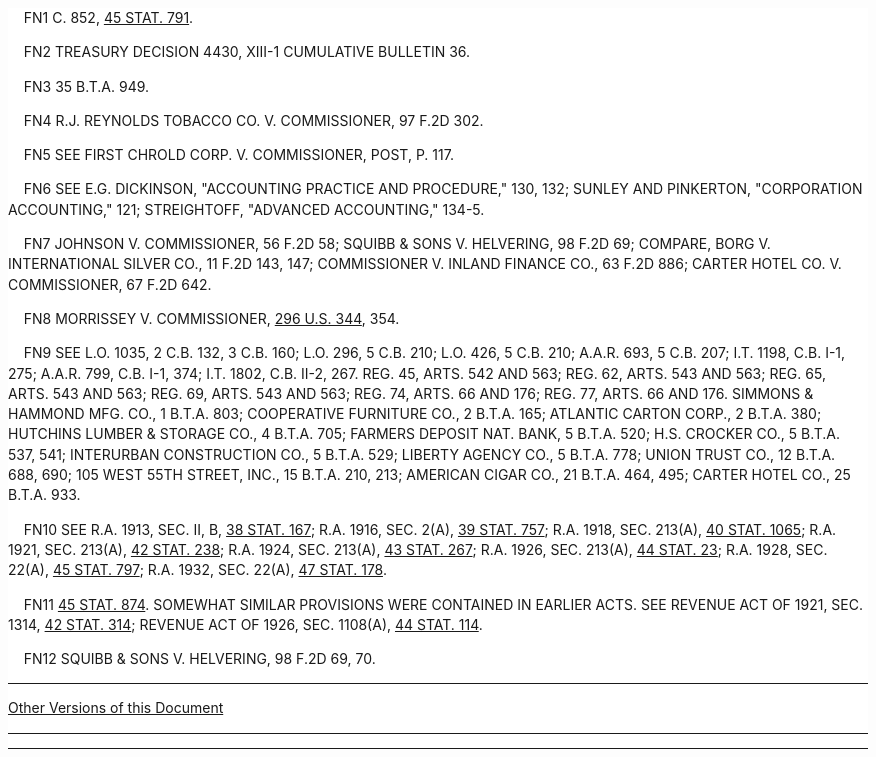     FN1  C. 852, [45 STAT. 791][/us/stat/45/791].

    FN2  TREASURY DECISION 4430, XIII-1 CUMULATIVE BULLETIN 36.

    FN3  35 B.T.A. 949.

    FN4  R.J. REYNOLDS TOBACCO CO. V. COMMISSIONER, 97 F.2D 302.

    FN5  SEE FIRST CHROLD CORP. V. COMMISSIONER, POST, P. 117.

    FN6  SEE E.G. DICKINSON, "ACCOUNTING PRACTICE AND PROCEDURE," 130, 132; SUNLEY AND PINKERTON, "CORPORATION ACCOUNTING," 121; STREIGHTOFF, "ADVANCED ACCOUNTING," 134-5.

    FN7  JOHNSON V. COMMISSIONER, 56 F.2D 58; SQUIBB & SONS V. HELVERING, 98 F.2D 69; COMPARE, BORG V. INTERNATIONAL SILVER CO., 11 F.2D 143, 147; COMMISSIONER V. INLAND FINANCE CO., 63 F.2D 886; CARTER HOTEL CO. V. COMMISSIONER, 67 F.2D 642.

    FN8  MORRISSEY V. COMMISSIONER, [296 U.S. 344][/us/courts/scotus/usReporter/296/344], 354.

    FN9  SEE L.O. 1035, 2 C.B. 132, 3 C.B. 160; L.O. 296, 5 C.B. 210; L.O. 426, 5 C.B. 210; A.A.R. 693, 5 C.B. 207; I.T. 1198, C.B. I-1, 275; A.A.R. 799, C.B. I-1, 374; I.T. 1802, C.B. II-2, 267.  REG. 45, ARTS. 542 AND 563; REG. 62, ARTS. 543 AND 563; REG. 65, ARTS. 543 AND 563; REG. 69, ARTS. 543 AND 563; REG. 74, ARTS. 66 AND 176; REG. 77, ARTS. 66 AND 176.  SIMMONS & HAMMOND MFG. CO., 1 B.T.A. 803; COOPERATIVE FURNITURE CO., 2 B.T.A. 165; ATLANTIC CARTON CORP., 2 B.T.A. 380; HUTCHINS LUMBER & STORAGE CO., 4 B.T.A. 705; FARMERS DEPOSIT NAT. BANK, 5 B.T.A. 520; H.S. CROCKER CO., 5 B.T.A. 537, 541; INTERURBAN CONSTRUCTION CO., 5 B.T.A. 529; LIBERTY AGENCY CO., 5 B.T.A. 778; UNION TRUST CO., 12 B.T.A. 688, 690; 105 WEST 55TH STREET, INC., 15 B.T.A. 210, 213; AMERICAN CIGAR CO., 21 B.T.A. 464, 495; CARTER HOTEL CO., 25 B.T.A. 933.

    FN10  SEE R.A. 1913, SEC. II, B, [38 STAT. 167][/us/stat/38/167]; R.A. 1916, SEC. 2(A), [39 STAT. 757][/us/stat/39/757]; R.A. 1918, SEC. 213(A), [40 STAT. 1065][/us/stat/40/1065]; R.A. 1921, SEC. 213(A), [42 STAT. 238][/us/stat/42/238]; R.A. 1924, SEC. 213(A), [43 STAT. 267][/us/stat/43/267]; R.A. 1926, SEC. 213(A), [44 STAT. 23][/us/stat/44/23]; R.A. 1928, SEC. 22(A), [45 STAT. 797][/us/stat/45/797]; R.A. 1932, SEC. 22(A), [47 STAT. 178][/us/stat/47/178].

    FN11  [45 STAT. 874][/us/stat/45/874].  SOMEWHAT SIMILAR PROVISIONS WERE CONTAINED IN EARLIER ACTS.  SEE REVENUE ACT OF 1921, SEC. 1314, [42 STAT. 314][/us/stat/42/314]; REVENUE ACT OF 1926, SEC. 1108(A), [44 STAT. 114][/us/stat/44/114].

    FN12  SQUIBB & SONS V. HELVERING, 98 F.2D 69, 70.

----------

[Other Versions of this Document](https://publicdocs.github.io/go/links?ns=uslm-x&ref=%2Fus%2Fcourts%2Fscotus%2FusReporter%2F306%2F110)

----------
----------

[/us/courts/scotus/usReporter/306/110]: https://publicdocs.github.io/go/links?ns=uslm-x&ref=%2Fus%2Fcourts%2Fscotus%2FusReporter%2F306%2F110
[/us/courts/scotus/usReporter/305/587]: https://publicdocs.github.io/go/links?ns=uslm-x&ref=%2Fus%2Fcourts%2Fscotus%2FusReporter%2F305%2F587
[/us/stat/45/791]: https://publicdocs.github.io/go/links?ns=uslm&ref=%2Fus%2Fstat%2F45%2F791
[/us/courts/scotus/usReporter/296/344]: https://publicdocs.github.io/go/links?ns=uslm-x&ref=%2Fus%2Fcourts%2Fscotus%2FusReporter%2F296%2F344
[/us/stat/38/167]: https://publicdocs.github.io/go/links?ns=uslm&ref=%2Fus%2Fstat%2F38%2F167
[/us/stat/39/757]: https://publicdocs.github.io/go/links?ns=uslm&ref=%2Fus%2Fstat%2F39%2F757
[/us/stat/40/1065]: https://publicdocs.github.io/go/links?ns=uslm&ref=%2Fus%2Fstat%2F40%2F1065
[/us/stat/42/238]: https://publicdocs.github.io/go/links?ns=uslm&ref=%2Fus%2Fstat%2F42%2F238
[/us/stat/43/267]: https://publicdocs.github.io/go/links?ns=uslm&ref=%2Fus%2Fstat%2F43%2F267
[/us/stat/44/23]: https://publicdocs.github.io/go/links?ns=uslm&ref=%2Fus%2Fstat%2F44%2F23
[/us/stat/45/797]: https://publicdocs.github.io/go/links?ns=uslm&ref=%2Fus%2Fstat%2F45%2F797
[/us/stat/47/178]: https://publicdocs.github.io/go/links?ns=uslm&ref=%2Fus%2Fstat%2F47%2F178
[/us/stat/45/874]: https://publicdocs.github.io/go/links?ns=uslm&ref=%2Fus%2Fstat%2F45%2F874
[/us/stat/42/314]: https://publicdocs.github.io/go/links?ns=uslm&ref=%2Fus%2Fstat%2F42%2F314
[/us/stat/44/114]: https://publicdocs.github.io/go/links?ns=uslm&ref=%2Fus%2Fstat%2F44%2F114


